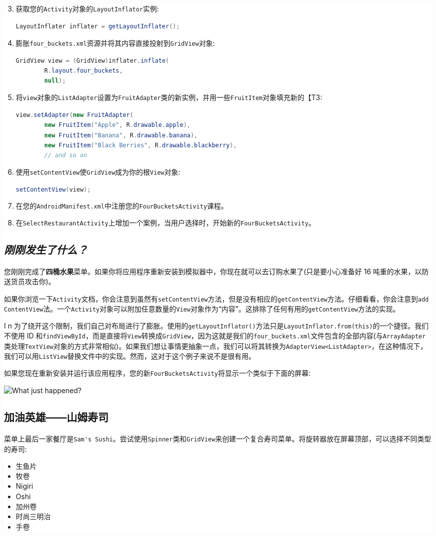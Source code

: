 3.  获取您的`Activity`对象的`LayoutInflator`实例:

    ```java
    LayoutInflater inflater = getLayoutInflater();
    ```

4.  膨胀`four_buckets.xml`资源并将其内容直接投射到`GridView`对象:

    ```java
    GridView view = (GridView)inflater.inflate(
            R.layout.four_buckets,
            null);
    ```

5.  将`view`对象的`ListAdapter`设置为`FruitAdapter`类的新实例，并用一些`FruitItem`对象填充新的【T3:

    ```java
    view.setAdapter(new FruitAdapter(
            new FruitItem("Apple", R.drawable.apple),
            new FruitItem("Banana", R.drawable.banana),
            new FruitItem("Black Berries", R.drawable.blackberry),
            // and so on
    ```

6.  使用`setContentView`使`GridView`成为你的根`View`对象:

    ```java
    setContentView(view);
    ```

7.  在您的`AndroidManifest.xml`中注册您的`FourBucketsActivity`课程。
8.  在`SelectRestaurantActivity`上增加一个案例，当用户选择时，开始新的`FourBucketsActivity`。

## *刚刚发生了什么？*

您刚刚完成了**四桶水果**菜单。如果你将应用程序重新安装到模拟器中，你现在就可以去订购水果了(只是要小心准备好 16 吨重的水果，以防送货员攻击你)。

如果你浏览一下`Activity`文档，你会注意到虽然有`setContentView`方法，但是没有相应的`getContentView`方法。仔细看看，你会注意到`addContentView`法。一个`Activity`对象可以附加任意数量的`View`对象作为“内容”。这排除了任何有用的`getContentView`方法的实现。

I n 为了绕开这个限制，我们自己对布局进行了膨胀。使用的`getLayoutInflator()`方法只是`LayoutInflator.from(this)`的一个捷径。我们不使用 ID 和`findViewById`，而是直接将`View`转换成`GridView`，因为这就是我们的`four_buckets.xml`文件包含的全部内容(与`ArrayAdapter`类处理`TextView`对象的方式非常相似)。如果我们想让事情更抽象一点，我们可以将其转换为`AdapterView<ListAdapter>`，在这种情况下，我们可以用`ListView`替换文件中的实现。然而，这对于这个例子来说不是很有用。

如果您现在重新安装并运行该应用程序，您的新`FourBucketsActivity`将显示一个类似于下面的屏幕:

![What just happened?](graphics/4484_02_08.jpg)

## 加油英雄——山姆寿司

菜单上最后一家餐厅是`Sam's Sushi`。尝试使用`Spinner`类和`GridView`来创建一个复合寿司菜单。将旋转器放在屏幕顶部，可以选择不同类型的寿司:

*   生鱼片
*   牧卷
*   Nigiri
*   Oshi
*   加州卷
*   时尚三明治
*   手卷
